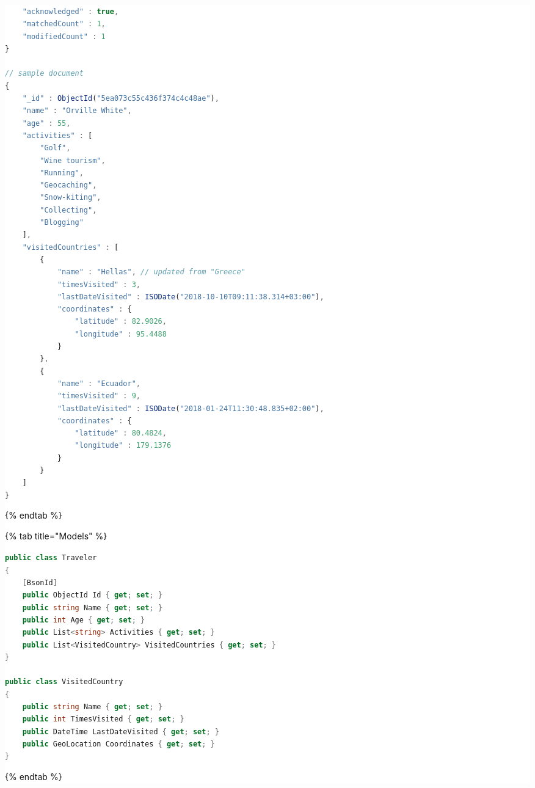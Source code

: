 ```javascript
	"acknowledged" : true,
	"matchedCount" : 1,
	"modifiedCount" : 1
}

// sample document
{
	"_id" : ObjectId("5ea073c55c436f374c4c48ae"),
	"name" : "Orville White",
	"age" : 55,
	"activities" : [
		"Golf",
		"Wine tourism",
		"Running",
		"Geocaching",
		"Snow-kiting",
		"Collecting",
		"Blogging"
	],
	"visitedCountries" : [
		{
			"name" : "Hellas", // updated from "Greece"
			"timesVisited" : 3,
			"lastDateVisited" : ISODate("2018-10-10T09:11:38.314+03:00"),
			"coordinates" : {
				"latitude" : 82.9026,
				"longitude" : 95.4488
			}
		},
		{
			"name" : "Ecuador",
			"timesVisited" : 9,
			"lastDateVisited" : ISODate("2018-01-24T11:30:48.835+02:00"),
			"coordinates" : {
				"latitude" : 80.4824,
				"longitude" : 179.1376
			}
		}
	]
}
```
{% endtab %}

{% tab title="Models" %}
```csharp
public class Traveler
{
    [BsonId]
    public ObjectId Id { get; set; }
    public string Name { get; set; }
    public int Age { get; set; }
    public List<string> Activities { get; set; }
    public List<VisitedCountry> VisitedCountries { get; set; }
}

public class VisitedCountry
{
    public string Name { get; set; }
    public int TimesVisited { get; set; }
    public DateTime LastDateVisited { get; set; }
    public GeoLocation Coordinates { get; set; }
}
```
{% endtab %}